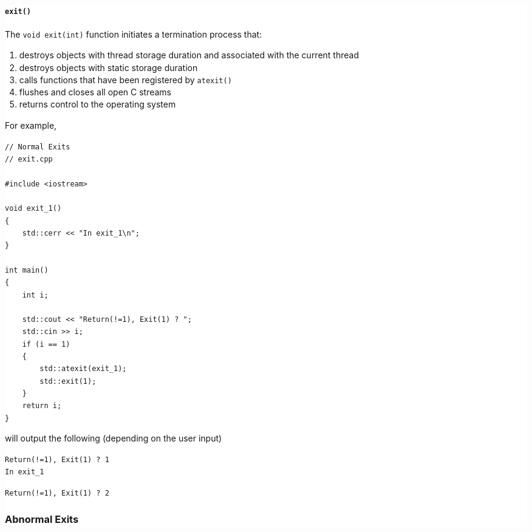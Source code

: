#### `exit()` [​](https://advoop.sdds.ca/D-Processing/error-handling\#exit "Direct link to heading")

The `void exit(int)` function initiates a termination process that:

1. destroys objects with thread storage duration and associated with the current thread
2. destroys objects with static storage duration
3. calls functions that have been registered by `atexit()`
4. flushes and closes all open C streams
5. returns control to the operating system

For example,

```codeBlockLines_e6Vv
// Normal Exits
// exit.cpp

#include <iostream>

void exit_1()
{
    std::cerr << "In exit_1\n";
}

int main()
{
    int i;

    std::cout << "Return(!=1), Exit(1) ? ";
    std::cin >> i;
    if (i == 1)
    {
        std::atexit(exit_1);
        std::exit(1);
    }
    return i;
}

```

will output the following (depending on the user input)

```codeBlockLines_e6Vv
Return(!=1), Exit(1) ? 1
In exit_1

```

```codeBlockLines_e6Vv
Return(!=1), Exit(1) ? 2

```

### Abnormal Exits [​](https://advoop.sdds.ca/D-Processing/error-handling\#abnormal-exits "Direct link to heading")
